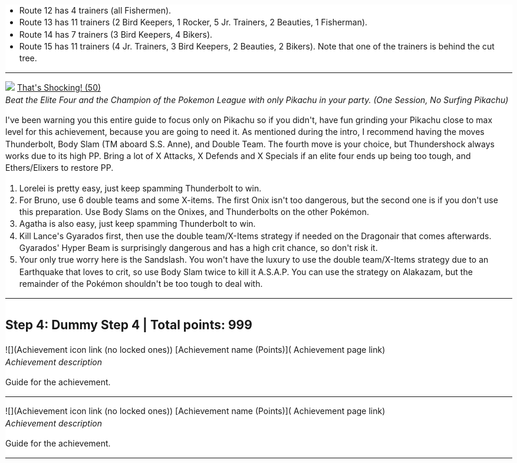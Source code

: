 * Route 12 has 4 trainers (all Fishermen).
* Route 13 has 11 trainers (2 Bird Keepers, 1 Rocker, 5 Jr. Trainers, 2 Beauties, 1 Fisherman).
* Route 14 has 7 trainers (3 Bird Keepers, 4 Bikers).
* Route 15 has 11 trainers (4 Jr. Trainers, 3 Bird Keepers, 2 Beauties, 2 Bikers). Note that one of the trainers is behind the cut tree.

***

![](https://s3-eu-west-1.amazonaws.com/i.retroachievements.org/Badge/92341.png) [That's Shocking! (50)]( https://retroachievements.org/achievement/4449)   
_Beat the Elite Four and the Champion of the Pokemon League with only Pikachu in your party. (One Session, No Surfing Pikachu)_

I've been warning you this entire guide to focus only on Pikachu so if you didn't, have fun grinding your Pikachu close to max level for this achievement, because you are going to need it. As mentioned during the intro, I recommend having the moves Thunderbolt, Body Slam (TM aboard S.S. Anne), and Double Team. The fourth move is your choice, but Thundershock always works due to its high PP. Bring a lot of X Attacks, X Defends and X Specials if an elite four ends up being too tough, and Ethers/Elixers to restore PP.

1. Lorelei is pretty easy, just keep spamming Thunderbolt to win.
2. For Bruno, use 6 double teams and some X-items. The first Onix isn't too dangerous, but the second one is if you don't use this preparation. Use Body Slams on the Onixes, and Thunderbolts on the other Pokémon.
3. Agatha is also easy, just keep spamming Thunderbolt to win.
4. Kill Lance's Gyarados first, then use the double team/X-Items strategy if needed on the Dragonair that comes afterwards. Gyarados' Hyper Beam is surprisingly dangerous and has a high crit chance, so don't risk it.
5. Your only true worry here is the Sandslash. You won't have the luxury to use the double team/X-Items strategy due to an Earthquake that loves to crit, so use Body Slam twice to kill it A.S.A.P. You can use the strategy on Alakazam, but the remainder of the Pokémon shouldn't be too tough to deal with.

***

## Step 4: Dummy Step 4 | **Total points: 999**

![](Achievement icon link (no locked ones)) [Achievement name (Points)]( Achievement page link)   
_Achievement description_

Guide for the achievement.

***

![](Achievement icon link (no locked ones)) [Achievement name (Points)]( Achievement page link)   
_Achievement description_

Guide for the achievement.

***
